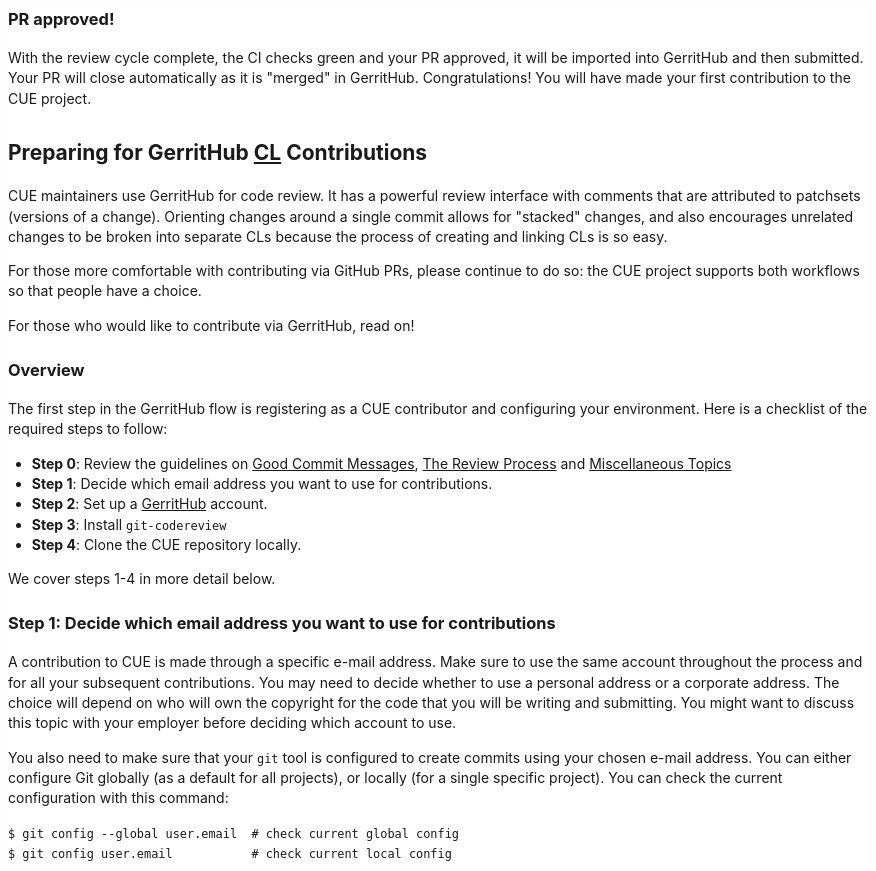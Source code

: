 ### PR approved!

With the review cycle complete, the CI checks green and your PR approved, it
will be imported into GerritHub and then submitted. Your PR will close
automatically as it is "merged" in GerritHub. Congratulations! You will have
made your first contribution to the CUE project.


## Preparing for GerritHub [CL](https://google.github.io/eng-practices/#terminology) Contributions

CUE maintainers use GerritHub for code review. It has a powerful review
interface with comments that are attributed to patchsets (versions of a change).
Orienting changes around a single commit allows for "stacked" changes, and also
encourages unrelated changes to be broken into separate CLs because the process
of creating and linking CLs is so easy.

For those more comfortable with contributing via GitHub PRs, please continue to
do so: the CUE project supports both workflows so that people have a choice.

For those who would like to contribute via GerritHub, read on!

### Overview

The first step in the GerritHub flow is registering as a CUE contributor and
configuring your environment. Here is a checklist of the required steps to
follow:

- **Step 0**: Review the guidelines on [Good Commit Messages](#good-commit-messages), [The Review Process](#the-review-process) and [Miscellaneous Topics](#miscellaneous-topics)
- **Step 1**: Decide which email address you want to use for contributions.
- **Step 2**: Set up a [GerritHub](http://gerrithub.io/) account.
- **Step 3**: Install `git-codereview`
- **Step 4**: Clone the CUE repository locally.


We cover steps 1-4 in more detail below.

### Step 1: Decide which email address you want to use for contributions

A contribution to CUE is made through a specific e-mail address.  Make sure to
use the same account throughout the process and for all your subsequent
contributions.  You may need to decide whether to use a personal address or a
corporate address.  The choice will depend on who will own the copyright for the
code that you will be writing and submitting.  You might want to discuss this
topic with your employer before deciding which account to use.

You also need to make sure that your `git` tool is configured to create commits
using your chosen e-mail address.  You can either configure Git globally (as a
default for all projects), or locally (for a single specific project).  You can
check the current configuration with this command:

```
$ git config --global user.email  # check current global config
$ git config user.email           # check current local config
```
